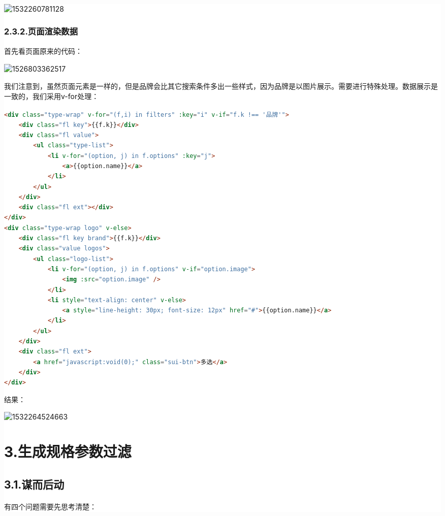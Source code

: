 ![1532260781128](assets/1532260781128.png)



### 2.3.2.页面渲染数据

首先看页面原来的代码：

 ![1526803362517](assets/1526803362517.png)

我们注意到，虽然页面元素是一样的，但是品牌会比其它搜索条件多出一些样式，因为品牌是以图片展示。需要进行特殊处理。数据展示是一致的，我们采用v-for处理：

```html
<div class="type-wrap" v-for="(f,i) in filters" :key="i" v-if="f.k !== '品牌'">
    <div class="fl key">{{f.k}}</div>
    <div class="fl value">
        <ul class="type-list">
            <li v-for="(option, j) in f.options" :key="j">
                <a>{{option.name}}</a>
            </li>
        </ul>
    </div>
    <div class="fl ext"></div>
</div>
<div class="type-wrap logo" v-else>
    <div class="fl key brand">{{f.k}}</div>
    <div class="value logos">
        <ul class="logo-list">
            <li v-for="(option, j) in f.options" v-if="option.image">
                <img :src="option.image" />
            </li>
            <li style="text-align: center" v-else>
                <a style="line-height: 30px; font-size: 12px" href="#">{{option.name}}</a>
            </li>
        </ul>
    </div>
    <div class="fl ext">
        <a href="javascript:void(0);" class="sui-btn">多选</a>
    </div>
</div>
```

结果：

![1532264524663](assets/1532264524663.png)



# 3.生成规格参数过滤

## 3.1.谋而后动

有四个问题需要先思考清楚：
